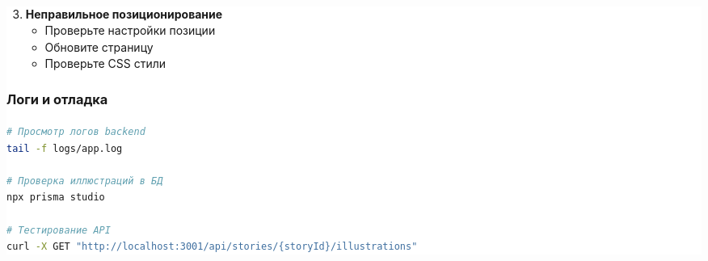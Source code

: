 3. **Неправильное позиционирование**
   - Проверьте настройки позиции
   - Обновите страницу
   - Проверьте CSS стили

### Логи и отладка
```bash
# Просмотр логов backend
tail -f logs/app.log

# Проверка иллюстраций в БД
npx prisma studio

# Тестирование API
curl -X GET "http://localhost:3001/api/stories/{storyId}/illustrations"
``` 